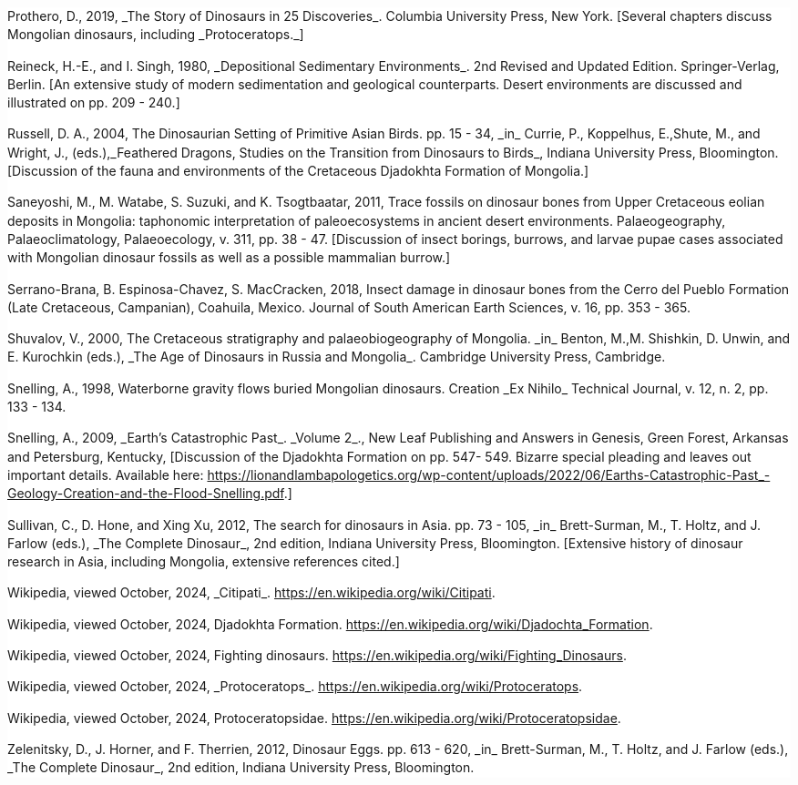 <p>Prothero, D., 2019, _The Story of Dinosaurs in 25 Discoveries_. Columbia University Press, New York. [Several chapters discuss Mongolian dinosaurs, including _Protoceratops._]</p>

<p>Reineck, H.-E., and I. Singh, 1980, _Depositional Sedimentary Environments_. 2nd Revised and Updated Edition. Springer-Verlag, Berlin. [An extensive study of modern sedimentation and geological counterparts. Desert environments are discussed and illustrated on pp. 209 - 240.]</p>

<p>Russell, D. A., 2004, The Dinosaurian Setting of Primitive Asian Birds. pp. 15 - 34, _in_ Currie, P., Koppelhus, E.,Shute, M., and Wright, J., (eds.),_Feathered Dragons, Studies on the Transition from Dinosaurs to Birds_, Indiana University Press, Bloomington. [Discussion of the fauna and environments of the Cretaceous Djadokhta Formation of Mongolia.]</p>

<p>Saneyoshi, M., M. Watabe, S. Suzuki, and K. Tsogtbaatar, 2011, Trace fossils on dinosaur bones from Upper Cretaceous eolian deposits in Mongolia: taphonomic interpretation of paleoecosystems in ancient desert environments. Palaeogeography, Palaeoclimatology, Palaeoecology, v. 311, pp. 38 - 47. [Discussion of insect borings, burrows, and larvae pupae cases associated with Mongolian dinosaur fossils as well as a possible mammalian burrow.]</p>

<p>Serrano-Brana, B. Espinosa-Chavez, S. MacCracken, 2018, Insect damage in dinosaur bones from the Cerro del Pueblo Formation (Late Cretaceous, Campanian), Coahuila, Mexico. Journal of South American Earth Sciences, v. 16, pp. 353 - 365.</p>

<p>Shuvalov, V., 2000, The Cretaceous stratigraphy and palaeobiogeography of Mongolia. _in_ Benton, M.,M. Shishkin, D. Unwin, and E. Kurochkin (eds.), _The Age of Dinosaurs in Russia and Mongolia_. Cambridge University Press, Cambridge.</p>

<p>Snelling, A., 1998, Waterborne gravity flows buried Mongolian dinosaurs. Creation _Ex Nihilo_ Technical Journal, v. 12, n. 2, pp. 133 - 134.</p>

<p>Snelling, A., 2009, _Earth&rsquo;s Catastrophic Past_. _Volume 2_., New Leaf Publishing and Answers in Genesis, Green Forest, Arkansas and Petersburg, Kentucky, [Discussion of the Djadokhta Formation on pp. 547- 549. Bizarre special pleading and leaves out important details. Available here: <a href="https://lionandlambapologetics.org/wp-content/uploads/2022/06/Earths-Catastrophic-Past_-Geology-Creation-and-the-Flood-Snelling.pdf">https://lionandlambapologetics.org/wp-content/uploads/2022/06/Earths-Catastrophic-Past_-Geology-Creation-and-the-Flood-Snelling.pdf</a>.]</p>

<p>Sullivan, C., D. Hone, and Xing Xu, 2012, The search for dinosaurs in Asia. pp. 73 - 105, _in_ Brett-Surman, M., T. Holtz, and J. Farlow (eds.), _The Complete Dinosaur_, 2nd edition, Indiana University Press, Bloomington. [Extensive history of dinosaur research in Asia, including Mongolia, extensive references cited.]</p>

<p>Wikipedia, viewed October, 2024, _Citipati_. <a href="https://en.wikipedia.org/wiki/Citipati">https://en.wikipedia.org/wiki/Citipati</a>.</p>

<p>Wikipedia, viewed October, 2024, Djadokhta Formation. <a href="https://en.wikipedia.org/wiki/Djadochta_Formation">https://en.wikipedia.org/wiki/Djadochta_Formation</a>.</p>

<p>Wikipedia, viewed October, 2024, Fighting dinosaurs. <a href="https://en.wikipedia.org/wiki/Fighting_Dinosaurs">https://en.wikipedia.org/wiki/Fighting_Dinosaurs</a>.</p>

<p>Wikipedia, viewed October, 2024, _Protoceratops_. <a href="https://en.wikipedia.org/wiki/Protoceratops">https://en.wikipedia.org/wiki/Protoceratops</a>.</p>

<p>Wikipedia, viewed October, 2024, Protoceratopsidae. <a href="https://en.wikipedia.org/wiki/Protoceratopsidae">https://en.wikipedia.org/wiki/Protoceratopsidae</a>.</p>

<p>Zelenitsky, D., J. Horner, and F. Therrien, 2012, Dinosaur Eggs. pp. 613 - 620, _in_ Brett-Surman, M., T. Holtz, and J. Farlow (eds.), _The Complete Dinosaur_, 2nd edition, Indiana University Press, Bloomington.</p>
